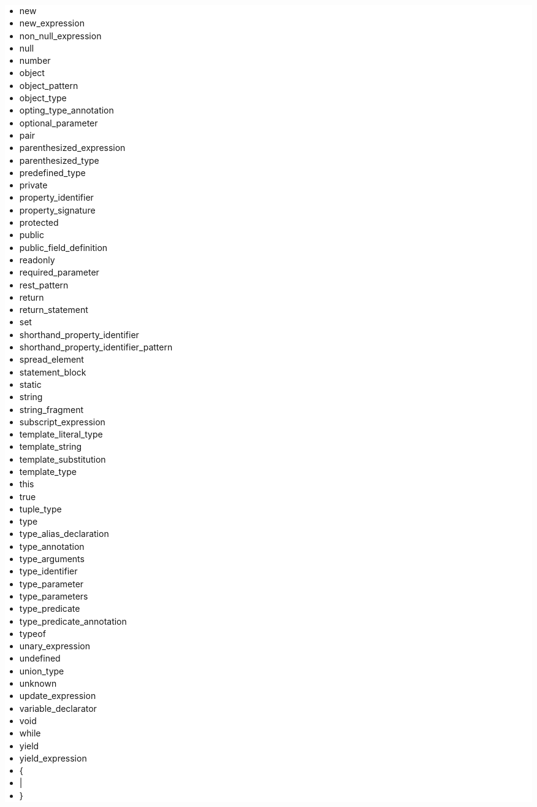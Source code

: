 - new
- new_expression
- non_null_expression
- null
- number
- object
- object_pattern
- object_type
- opting_type_annotation
- optional_parameter
- pair
- parenthesized_expression
- parenthesized_type
- predefined_type
- private
- property_identifier
- property_signature
- protected
- public
- public_field_definition
- readonly
- required_parameter
- rest_pattern
- return
- return_statement
- set
- shorthand_property_identifier
- shorthand_property_identifier_pattern
- spread_element
- statement_block
- static
- string
- string_fragment
- subscript_expression
- template_literal_type
- template_string
- template_substitution
- template_type
- this
- true
- tuple_type
- type
- type_alias_declaration
- type_annotation
- type_arguments
- type_identifier
- type_parameter
- type_parameters
- type_predicate
- type_predicate_annotation
- typeof
- unary_expression
- undefined
- union_type
- unknown
- update_expression
- variable_declarator
- void
- while
- yield
- yield_expression
- {
- |
- }